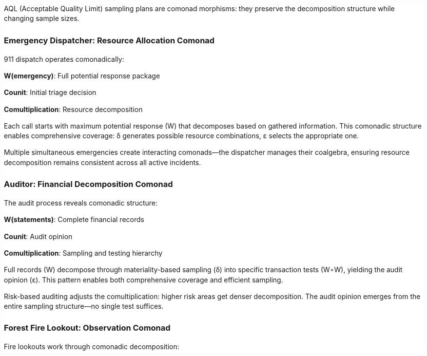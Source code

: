 

AQL (Acceptable Quality Limit) sampling plans are comonad morphisms: they preserve the decomposition structure while changing sample sizes.



### Emergency Dispatcher: Resource Allocation Comonad



911 dispatch operates comonadically:



**W(emergency)**: Full potential response package

**Counit**: Initial triage decision

**Comultiplication**: Resource decomposition



Each call starts with maximum potential response (W) that decomposes based on gathered information. This comonadic structure enables comprehensive coverage: δ generates possible resource combinations, ε selects the appropriate one.



Multiple simultaneous emergencies create interacting comonads—the dispatcher manages their coalgebra, ensuring resource decomposition remains consistent across all active incidents.



### Auditor: Financial Decomposition Comonad



The audit process reveals comonadic structure:



**W(statements)**: Complete financial records

**Counit**: Audit opinion

**Comultiplication**: Sampling and testing hierarchy



Full records (W) decompose through materiality-based sampling (δ) into specific transaction tests (W∘W), yielding the audit opinion (ε). This pattern enables both comprehensive coverage and efficient sampling.



Risk-based auditing adjusts the comultiplication: higher risk areas get denser decomposition. The audit opinion emerges from the entire sampling structure—no single test suffices.



### Forest Fire Lookout: Observation Comonad



Fire lookouts work through comonadic decomposition:


